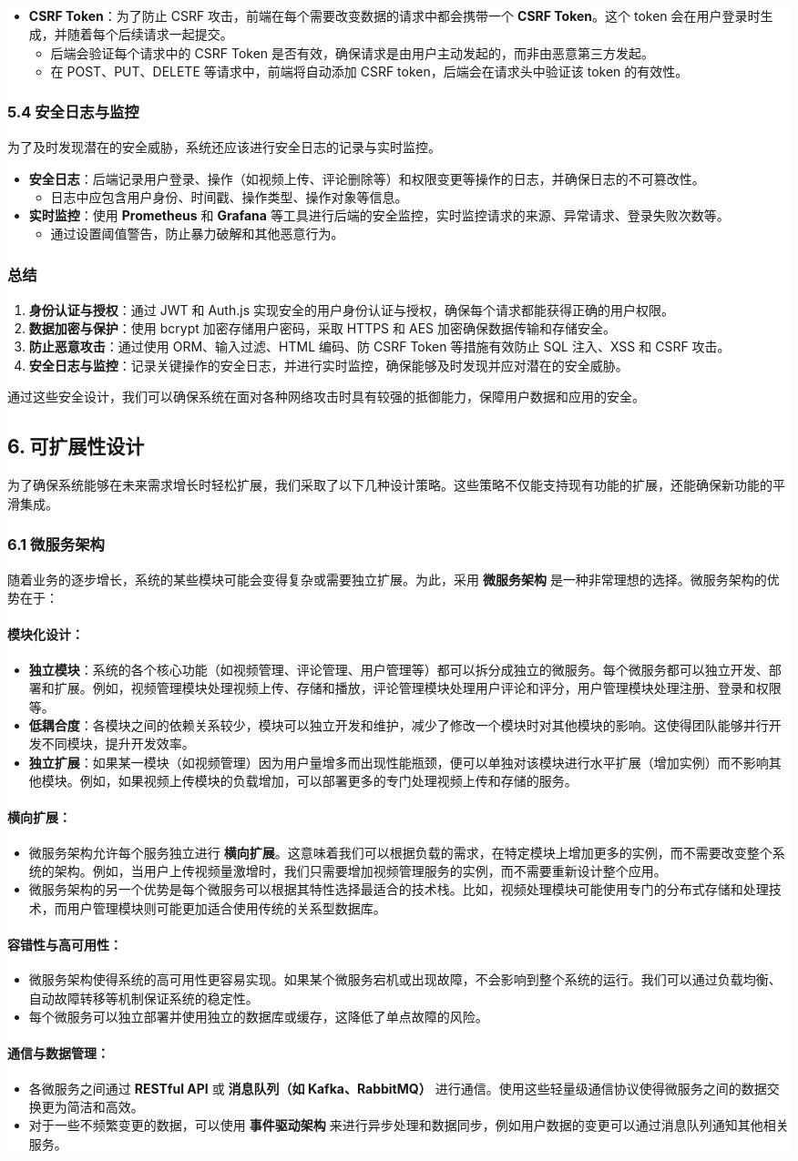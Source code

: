 - **CSRF Token**：为了防止 CSRF 攻击，前端在每个需要改变数据的请求中都会携带一个 **CSRF Token**。这个 token 会在用户登录时生成，并随着每个后续请求一起提交。
  - 后端会验证每个请求中的 CSRF Token 是否有效，确保请求是由用户主动发起的，而非由恶意第三方发起。
  - 在 POST、PUT、DELETE 等请求中，前端将自动添加 CSRF token，后端会在请求头中验证该 token 的有效性。

### **5.4 安全日志与监控**

为了及时发现潜在的安全威胁，系统还应该进行安全日志的记录与实时监控。

- **安全日志**：后端记录用户登录、操作（如视频上传、评论删除等）和权限变更等操作的日志，并确保日志的不可篡改性。
  - 日志中应包含用户身份、时间戳、操作类型、操作对象等信息。
- **实时监控**：使用 **Prometheus** 和 **Grafana** 等工具进行后端的安全监控，实时监控请求的来源、异常请求、登录失败次数等。
  - 通过设置阈值警告，防止暴力破解和其他恶意行为。

### **总结**

1. **身份认证与授权**：通过 JWT 和 Auth.js 实现安全的用户身份认证与授权，确保每个请求都能获得正确的用户权限。
2. **数据加密与保护**：使用 bcrypt 加密存储用户密码，采取 HTTPS 和 AES 加密确保数据传输和存储安全。
3. **防止恶意攻击**：通过使用 ORM、输入过滤、HTML 编码、防 CSRF Token 等措施有效防止 SQL 注入、XSS 和 CSRF 攻击。
4. **安全日志与监控**：记录关键操作的安全日志，并进行实时监控，确保能够及时发现并应对潜在的安全威胁。

通过这些安全设计，我们可以确保系统在面对各种网络攻击时具有较强的抵御能力，保障用户数据和应用的安全。

## **6. 可扩展性设计**

为了确保系统能够在未来需求增长时轻松扩展，我们采取了以下几种设计策略。这些策略不仅能支持现有功能的扩展，还能确保新功能的平滑集成。

### **6.1 微服务架构**

随着业务的逐步增长，系统的某些模块可能会变得复杂或需要独立扩展。为此，采用 **微服务架构** 是一种非常理想的选择。微服务架构的优势在于：

#### **模块化设计**：

- **独立模块**：系统的各个核心功能（如视频管理、评论管理、用户管理等）都可以拆分成独立的微服务。每个微服务都可以独立开发、部署和扩展。例如，视频管理模块处理视频上传、存储和播放，评论管理模块处理用户评论和评分，用户管理模块处理注册、登录和权限等。
- **低耦合度**：各模块之间的依赖关系较少，模块可以独立开发和维护，减少了修改一个模块时对其他模块的影响。这使得团队能够并行开发不同模块，提升开发效率。
- **独立扩展**：如果某一模块（如视频管理）因为用户量增多而出现性能瓶颈，便可以单独对该模块进行水平扩展（增加实例）而不影响其他模块。例如，如果视频上传模块的负载增加，可以部署更多的专门处理视频上传和存储的服务。

#### **横向扩展**：

- 微服务架构允许每个服务独立进行 **横向扩展**。这意味着我们可以根据负载的需求，在特定模块上增加更多的实例，而不需要改变整个系统的架构。例如，当用户上传视频量激增时，我们只需要增加视频管理服务的实例，而不需要重新设计整个应用。
- 微服务架构的另一个优势是每个微服务可以根据其特性选择最适合的技术栈。比如，视频处理模块可能使用专门的分布式存储和处理技术，而用户管理模块则可能更加适合使用传统的关系型数据库。

#### **容错性与高可用性**：

- 微服务架构使得系统的高可用性更容易实现。如果某个微服务宕机或出现故障，不会影响到整个系统的运行。我们可以通过负载均衡、自动故障转移等机制保证系统的稳定性。
- 每个微服务可以独立部署并使用独立的数据库或缓存，这降低了单点故障的风险。

#### **通信与数据管理**：

- 各微服务之间通过 **RESTful API** 或 **消息队列（如 Kafka、RabbitMQ）** 进行通信。使用这些轻量级通信协议使得微服务之间的数据交换更为简洁和高效。
- 对于一些不频繁变更的数据，可以使用 **事件驱动架构** 来进行异步处理和数据同步，例如用户数据的变更可以通过消息队列通知其他相关服务。
